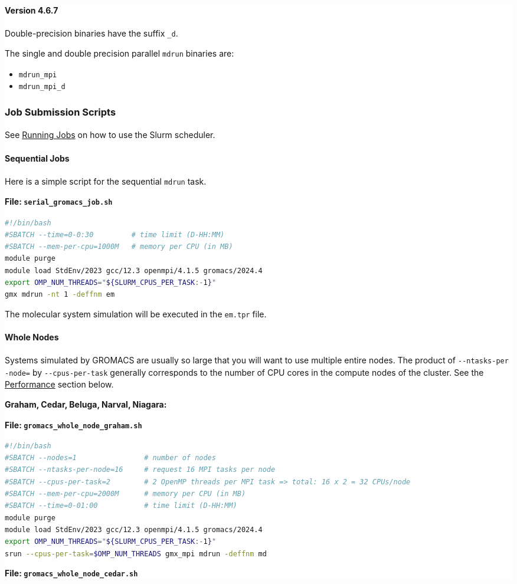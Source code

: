 
#### Version 4.6.7

Double-precision binaries have the suffix `_d`.

The single and double precision parallel `mdrun` binaries are:

*   `mdrun_mpi`
*   `mdrun_mpi_d`


### Job Submission Scripts

See [Running Jobs](link_to_running_jobs_doc) on how to use the Slurm scheduler.


#### Sequential Jobs

Here is a simple script for the sequential `mdrun` task.

**File: `serial_gromacs_job.sh`**

```bash
#!/bin/bash
#SBATCH --time=0-0:30         # time limit (D-HH:MM)
#SBATCH --mem-per-cpu=1000M   # memory per CPU (in MB)
module purge
module load StdEnv/2023 gcc/12.3 openmpi/4.1.5 gromacs/2024.4
export OMP_NUM_THREADS="${SLURM_CPUS_PER_TASK:-1}"
gmx mdrun -nt 1 -deffnm em
```

The molecular system simulation will be executed in the `em.tpr` file.


#### Whole Nodes

Systems simulated by GROMACS are usually so large that you will want to use multiple entire nodes.  The product of `--ntasks-per-node=` by `--cpus-per-task` generally corresponds to the number of CPU cores in the compute nodes of the cluster. See the [Performance](#performance) section below.

**Graham, Cedar, Beluga, Narval, Niagara:**

**File: `gromacs_whole_node_graham.sh`**

```bash
#!/bin/bash
#SBATCH --nodes=1                # number of nodes
#SBATCH --ntasks-per-node=16     # request 16 MPI tasks per node
#SBATCH --cpus-per-task=2        # 2 OpenMP threads per MPI task => total: 16 x 2 = 32 CPUs/node
#SBATCH --mem-per-cpu=2000M      # memory per CPU (in MB)
#SBATCH --time=0-01:00           # time limit (D-HH:MM)
module purge
module load StdEnv/2023 gcc/12.3 openmpi/4.1.5 gromacs/2024.4
export OMP_NUM_THREADS="${SLURM_CPUS_PER_TASK:-1}"
srun --cpus-per-task=$OMP_NUM_THREADS gmx_mpi mdrun -deffnm md
```

**File: `gromacs_whole_node_cedar.sh`**

